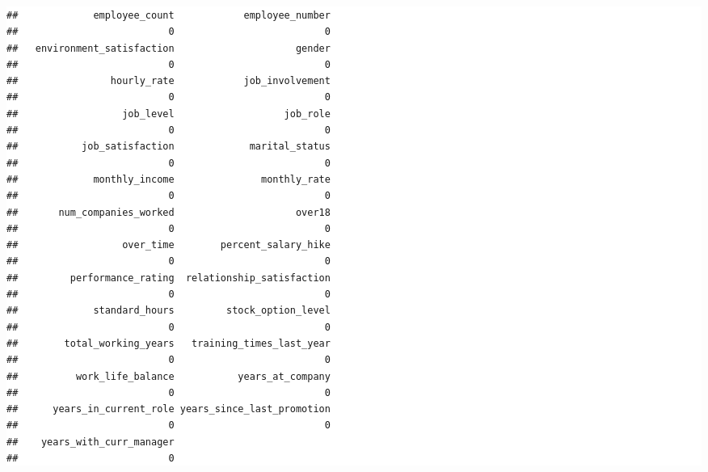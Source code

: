     ##             employee_count            employee_number 
    ##                          0                          0 
    ##   environment_satisfaction                     gender 
    ##                          0                          0 
    ##                hourly_rate            job_involvement 
    ##                          0                          0 
    ##                  job_level                   job_role 
    ##                          0                          0 
    ##           job_satisfaction             marital_status 
    ##                          0                          0 
    ##             monthly_income               monthly_rate 
    ##                          0                          0 
    ##       num_companies_worked                     over18 
    ##                          0                          0 
    ##                  over_time        percent_salary_hike 
    ##                          0                          0 
    ##         performance_rating  relationship_satisfaction 
    ##                          0                          0 
    ##             standard_hours         stock_option_level 
    ##                          0                          0 
    ##        total_working_years   training_times_last_year 
    ##                          0                          0 
    ##          work_life_balance           years_at_company 
    ##                          0                          0 
    ##      years_in_current_role years_since_last_promotion 
    ##                          0                          0 
    ##    years_with_curr_manager 
    ##                          0
